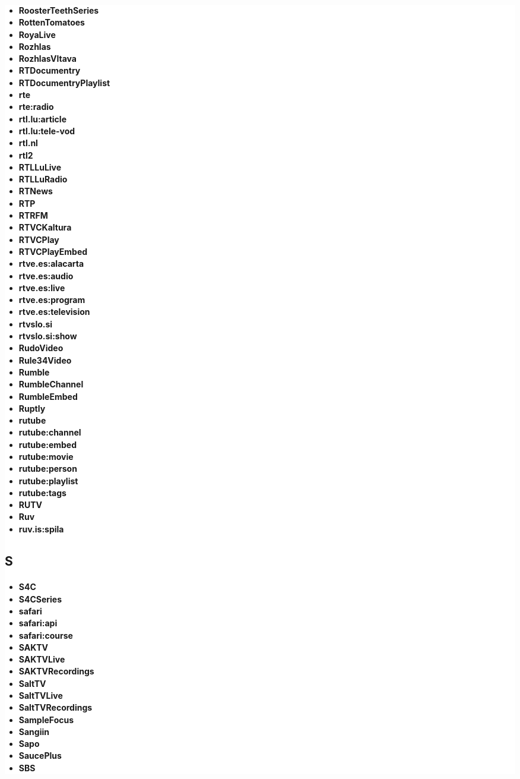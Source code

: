 - **RoosterTeethSeries**
- **RottenTomatoes**
- **RoyaLive**
- **Rozhlas**
- **RozhlasVltava**
- **RTDocumentry**
- **RTDocumentryPlaylist**
- **rte**
- **rte:radio**
- **rtl.lu:article**
- **rtl.lu:tele-vod**
- **rtl.nl**
- **rtl2**
- **RTLLuLive**
- **RTLLuRadio**
- **RTNews**
- **RTP**
- **RTRFM**
- **RTVCKaltura**
- **RTVCPlay**
- **RTVCPlayEmbed**
- **rtve.es:alacarta**
- **rtve.es:audio**
- **rtve.es:live**
- **rtve.es:program**
- **rtve.es:television**
- **rtvslo.si**
- **rtvslo.si:show**
- **RudoVideo**
- **Rule34Video**
- **Rumble**
- **RumbleChannel**
- **RumbleEmbed**
- **Ruptly**
- **rutube**
- **rutube:channel**
- **rutube:embed**
- **rutube:movie**
- **rutube:person**
- **rutube:playlist**
- **rutube:tags**
- **RUTV**
- **Ruv**
- **ruv.is:spila**

## S

- **S4C**
- **S4CSeries**
- **safari**
- **safari:api**
- **safari:course**
- **SAKTV**
- **SAKTVLive**
- **SAKTVRecordings**
- **SaltTV**
- **SaltTVLive**
- **SaltTVRecordings**
- **SampleFocus**
- **Sangiin**
- **Sapo**
- **SaucePlus**
- **SBS**